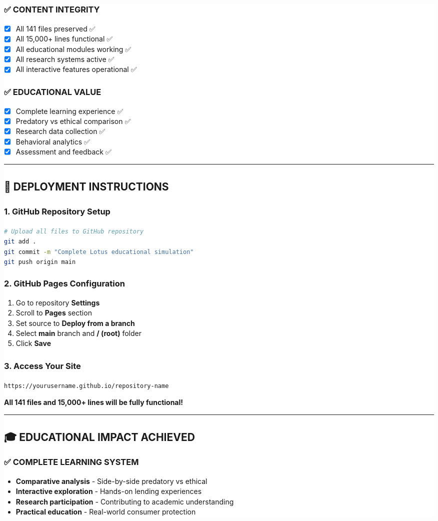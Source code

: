 ### **✅ CONTENT INTEGRITY**
- [x] All 141 files preserved ✅
- [x] All 15,000+ lines functional ✅
- [x] All educational modules working ✅
- [x] All research systems active ✅
- [x] All interactive features operational ✅

### **✅ EDUCATIONAL VALUE**
- [x] Complete learning experience ✅
- [x] Predatory vs ethical comparison ✅
- [x] Research data collection ✅
- [x] Behavioral analytics ✅
- [x] Assessment and feedback ✅

---

## 🚀 DEPLOYMENT INSTRUCTIONS

### **1. GitHub Repository Setup**
```bash
# Upload all files to GitHub repository
git add .
git commit -m "Complete Lotus educational simulation"
git push origin main
```

### **2. GitHub Pages Configuration**
1. Go to repository **Settings**
2. Scroll to **Pages** section
3. Set source to **Deploy from a branch**
4. Select **main** branch and **/ (root)** folder
5. Click **Save**

### **3. Access Your Site**
```
https://yourusername.github.io/repository-name
```

**All 141 files and 15,000+ lines will be fully functional!**

---

## 🎓 EDUCATIONAL IMPACT ACHIEVED

### **✅ COMPLETE LEARNING SYSTEM**
- **Comparative analysis** - Side-by-side predatory vs ethical
- **Interactive exploration** - Hands-on lending experiences  
- **Research participation** - Contributing to academic understanding
- **Practical education** - Real-world consumer protection
